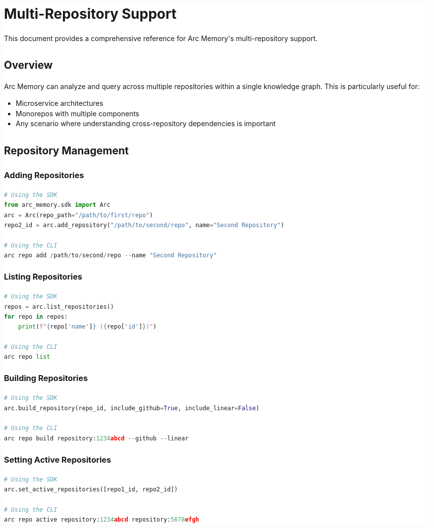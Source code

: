# Multi-Repository Support

This document provides a comprehensive reference for Arc Memory's multi-repository support.

## Overview

Arc Memory can analyze and query across multiple repositories within a single knowledge graph. This is particularly useful for:

- Microservice architectures
- Monorepos with multiple components
- Any scenario where understanding cross-repository dependencies is important

## Repository Management

### Adding Repositories

```python
# Using the SDK
from arc_memory.sdk import Arc
arc = Arc(repo_path="/path/to/first/repo")
repo2_id = arc.add_repository("/path/to/second/repo", name="Second Repository")

# Using the CLI
arc repo add /path/to/second/repo --name "Second Repository"
```

### Listing Repositories

```python
# Using the SDK
repos = arc.list_repositories()
for repo in repos:
    print(f"{repo['name']} ({repo['id']})")

# Using the CLI
arc repo list
```

### Building Repositories

```python
# Using the SDK
arc.build_repository(repo_id, include_github=True, include_linear=False)

# Using the CLI
arc repo build repository:1234abcd --github --linear
```

### Setting Active Repositories

```python
# Using the SDK
arc.set_active_repositories([repo1_id, repo2_id])

# Using the CLI
arc repo active repository:1234abcd repository:5678efgh
```
